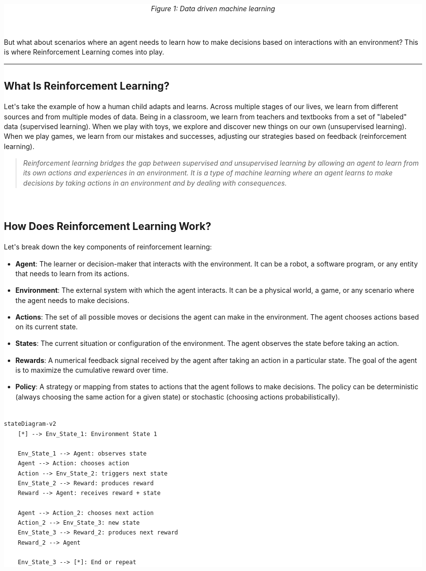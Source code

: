 <p align="center"><em>Figure 1: Data driven machine learning</em></p> 

<br>

But what about scenarios where an agent needs to learn how to make decisions based on interactions with an environment? This is where Reinforcement Learning comes into play.

----------------

## What Is Reinforcement Learning?

Let's take the example of how a human child adapts and learns. 
Across multiple stages of our lives, we learn from different sources and from multiple modes of data.
Being in a classroom, we learn from teachers and textbooks from a set of "labeled" data (supervised learning).
When we play with toys, we explore and discover new things on our own (unsupervised learning).
When we play games, we learn from our mistakes and successes, adjusting our strategies based on feedback (reinforcement learning).

> *Reinforcement learning bridges the gap between supervised and unsupervised learning by allowing an agent to learn from   its own actions and experiences in an environment. It is a type of machine learning where an agent learns to make decisions by taking actions in an environment and by dealing with consequences.*
>

<br>

## How Does Reinforcement Learning Work?

Let's break down the key components of reinforcement learning:

- **Agent**: The learner or decision-maker that interacts with the environment. It can be a robot, a software program, or any entity that needs to learn from its actions.

- **Environment**: The external system with which the agent interacts. It can be a physical world, a game, or any scenario where the agent needs to make decisions.

- **Actions**: The set of all possible moves or decisions the agent can make in the environment. The agent chooses actions based on its current state.

- **States**: The current situation or configuration of the environment. The agent observes the state before taking an action.

- **Rewards**: A numerical feedback signal received by the agent after taking an action in a particular state. The goal of the agent is to maximize the cumulative reward over time.

- **Policy**: A strategy or mapping from states to actions that the agent follows to make decisions. The policy can be deterministic (always choosing the same action for a given state) or stochastic (choosing actions probabilistically).

```mermaid

stateDiagram-v2
    [*] --> Env_State_1: Environment State 1

    Env_State_1 --> Agent: observes state
    Agent --> Action: chooses action
    Action --> Env_State_2: triggers next state
    Env_State_2 --> Reward: produces reward
    Reward --> Agent: receives reward + state

    Agent --> Action_2: chooses next action
    Action_2 --> Env_State_3: new state
    Env_State_3 --> Reward_2: produces next reward
    Reward_2 --> Agent

    Env_State_3 --> [*]: End or repeat

```